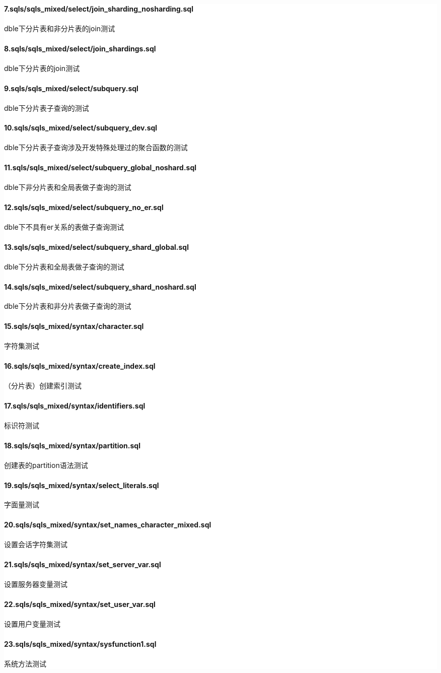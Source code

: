 #### 7.sqls/sqls_mixed/select/join_sharding_nosharding.sql
dble下分片表和非分片表的join测试

#### 8.sqls/sqls_mixed/select/join_shardings.sql
dble下分片表的join测试

#### 9.sqls/sqls_mixed/select/subquery.sql
dble下分片表子查询的测试

#### 10.sqls/sqls_mixed/select/subquery_dev.sql
dble下分片表子查询涉及开发特殊处理过的聚合函数的测试

#### 11.sqls/sqls_mixed/select/subquery_global_noshard.sql
dble下非分片表和全局表做子查询的测试

#### 12.sqls/sqls_mixed/select/subquery_no_er.sql
dble下不具有er关系的表做子查询测试

#### 13.sqls/sqls_mixed/select/subquery_shard_global.sql
dble下分片表和全局表做子查询的测试

#### 14.sqls/sqls_mixed/select/subquery_shard_noshard.sql
dble下分片表和非分片表做子查询的测试

#### 15.sqls/sqls_mixed/syntax/character.sql
字符集测试

#### 16.sqls/sqls_mixed/syntax/create_index.sql
（分片表）创建索引测试

#### 17.sqls/sqls_mixed/syntax/identifiers.sql
标识符测试

#### 18.sqls/sqls_mixed/syntax/partition.sql
创建表的partition语法测试

#### 19.sqls/sqls_mixed/syntax/select_literals.sql
字面量测试

#### 20.sqls/sqls_mixed/syntax/set_names_character_mixed.sql
设置会话字符集测试

#### 21.sqls/sqls_mixed/syntax/set_server_var.sql
设置服务器变量测试

#### 22.sqls/sqls_mixed/syntax/set_user_var.sql
设置用户变量测试

#### 23.sqls/sqls_mixed/syntax/sysfunction1.sql
系统方法测试

